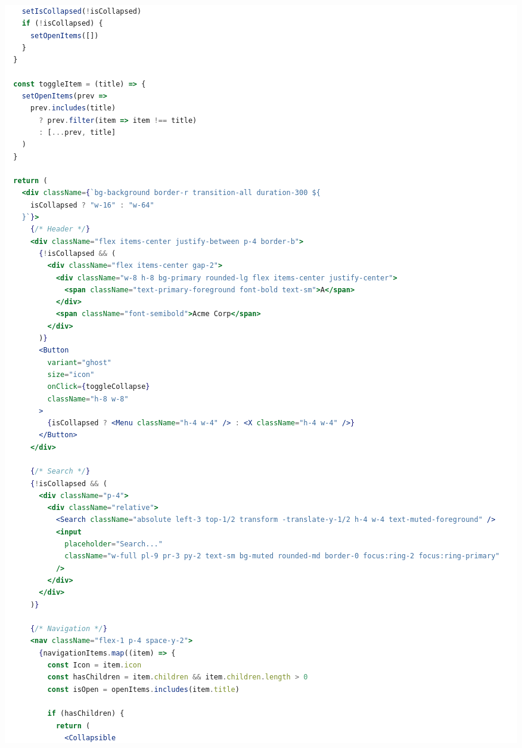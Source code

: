 ```jsx
    setIsCollapsed(!isCollapsed)
    if (!isCollapsed) {
      setOpenItems([])
    }
  }

  const toggleItem = (title) => {
    setOpenItems(prev => 
      prev.includes(title) 
        ? prev.filter(item => item !== title)
        : [...prev, title]
    )
  }

  return (
    <div className={`bg-background border-r transition-all duration-300 ${
      isCollapsed ? "w-16" : "w-64"
    }`}>
      {/* Header */}
      <div className="flex items-center justify-between p-4 border-b">
        {!isCollapsed && (
          <div className="flex items-center gap-2">
            <div className="w-8 h-8 bg-primary rounded-lg flex items-center justify-center">
              <span className="text-primary-foreground font-bold text-sm">A</span>
            </div>
            <span className="font-semibold">Acme Corp</span>
          </div>
        )}
        <Button
          variant="ghost"
          size="icon"
          onClick={toggleCollapse}
          className="h-8 w-8"
        >
          {isCollapsed ? <Menu className="h-4 w-4" /> : <X className="h-4 w-4" />}
        </Button>
      </div>

      {/* Search */}
      {!isCollapsed && (
        <div className="p-4">
          <div className="relative">
            <Search className="absolute left-3 top-1/2 transform -translate-y-1/2 h-4 w-4 text-muted-foreground" />
            <input
              placeholder="Search..."
              className="w-full pl-9 pr-3 py-2 text-sm bg-muted rounded-md border-0 focus:ring-2 focus:ring-primary"
            />
          </div>
        </div>
      )}

      {/* Navigation */}
      <nav className="flex-1 p-4 space-y-2">
        {navigationItems.map((item) => {
          const Icon = item.icon
          const hasChildren = item.children && item.children.length > 0
          const isOpen = openItems.includes(item.title)

          if (hasChildren) {
            return (
              <Collapsible
```